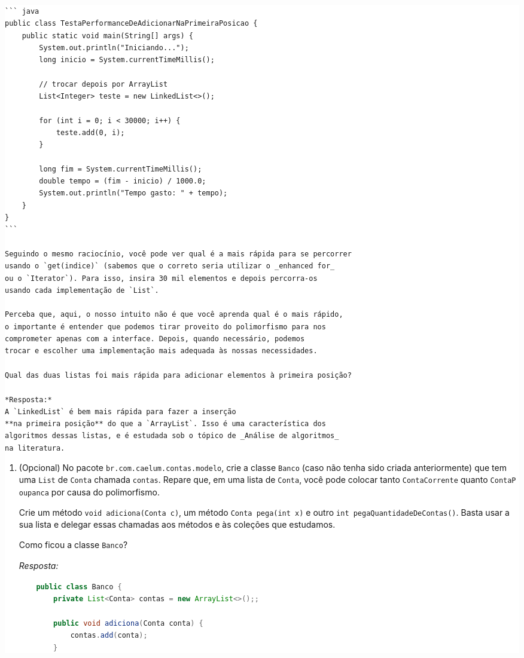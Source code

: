 	``` java
	public class TestaPerformanceDeAdicionarNaPrimeiraPosicao {
		public static void main(String[] args) {
			System.out.println("Iniciando...");
			long inicio = System.currentTimeMillis();

			// trocar depois por ArrayList				
			List<Integer> teste = new LinkedList<>();

			for (int i = 0; i < 30000; i++) {
				teste.add(0, i);
			}

			long fim = System.currentTimeMillis();
			double tempo = (fim - inicio) / 1000.0;
			System.out.println("Tempo gasto: " + tempo);
		}
	}
	```

	Seguindo o mesmo raciocínio, você pode ver qual é a mais rápida para se percorrer
	usando o `get(indice)` (sabemos que o correto seria utilizar o _enhanced for_
	ou o `Iterator`). Para isso, insira 30 mil elementos e depois percorra-os
	usando cada implementação de `List`.

	Perceba que, aqui, o nosso intuito não é que você aprenda qual é o mais rápido,
	o importante é entender que podemos tirar proveito do polimorfismo para nos
	comprometer apenas com a interface. Depois, quando necessário, podemos
	trocar e escolher uma implementação mais adequada às nossas necessidades.

	Qual das duas listas foi mais rápida para adicionar elementos à primeira posição?

	*Resposta:*
	A `LinkedList` é bem mais rápida para fazer a inserção
	**na primeira posição** do que a `ArrayList`. Isso é uma característica dos
	algoritmos dessas listas, e é estudada sob o tópico de _Análise de algoritmos_
	na literatura.
	
1. (Opcional) No pacote `br.com.caelum.contas.modelo`,
   	crie a classe `Banco` (caso não tenha sido criada anteriormente) que tem uma `List` de `Conta` chamada
	`contas`. Repare que, em uma lista de `Conta`, você pode colocar tanto
	`ContaCorrente` quanto `ContaPoupanca` por causa do polimorfismo.

	Crie um método `void adiciona(Conta c)`, um método `Conta pega(int x)` e
	outro `int pegaQuantidadeDeContas()`. Basta usar a sua lista e delegar essas
	chamadas aos métodos e às coleções que estudamos.

	Como ficou a classe `Banco`?
	
	*Resposta:*
	``` java
		public class Banco {
			private List<Conta> contas = new ArrayList<>();;

			public void adiciona(Conta conta) {
				contas.add(conta);
			}
